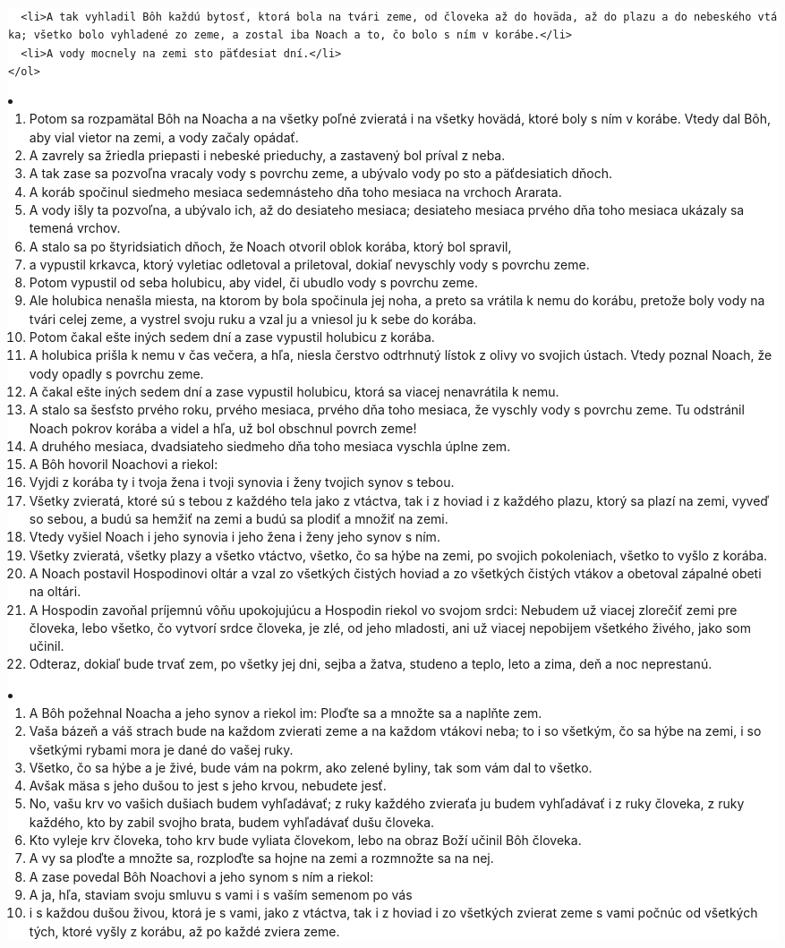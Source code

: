       <li>A tak vyhladil Bôh každú bytosť, ktorá bola na tvári zeme, od človeka až do hoväda, až do plazu a do nebeského vtáka; všetko bolo vyhladené zo zeme, a zostal iba Noach a to, čo bolo s ním v korábe.</li>
      <li>A vody mocnely na zemi sto päťdesiat dní.</li>
    </ol>
  </li>
  <li>
    <ol>
      <li>Potom sa rozpamätal Bôh na Noacha a na všetky poľné zvieratá i na všetky hovädá, ktoré boly s ním v korábe. Vtedy dal Bôh, aby vial vietor na zemi, a vody začaly opádať.</li>
      <li>A zavrely sa žriedla priepasti i nebeské prieduchy, a zastavený bol príval z neba.</li>
      <li>A tak zase sa pozvoľna vracaly vody s povrchu zeme, a ubývalo vody po sto a päťdesiatich dňoch.</li>
      <li>A koráb spočinul siedmeho mesiaca sedemnásteho dňa toho mesiaca na vrchoch Ararata.</li>
      <li>A vody išly ta pozvoľna, a ubývalo ich, až do desiateho mesiaca; desiateho mesiaca prvého dňa toho mesiaca ukázaly sa temená vrchov.</li>
      <li>A stalo sa po štyridsiatich dňoch, že Noach otvoril oblok korába, ktorý bol spravil,</li>
      <li>a vypustil krkavca, ktorý vyletiac odletoval a priletoval, dokiaľ nevyschly vody s povrchu zeme.</li>
      <li>Potom vypustil od seba holubicu, aby videl, či ubudlo vody s povrchu zeme.</li>
      <li>Ale holubica nenašla miesta, na ktorom by bola spočinula jej noha, a preto sa vrátila k nemu do korábu, pretože boly vody na tvári celej zeme, a vystrel svoju ruku a vzal ju a vniesol ju k sebe do korába.</li>
      <li>Potom čakal ešte iných sedem dní a zase vypustil holubicu z korába.</li>
      <li>A holubica prišla k nemu v čas večera, a hľa, niesla čerstvo odtrhnutý lístok z olivy vo svojich ústach. Vtedy poznal Noach, že vody opadly s povrchu zeme.</li>
      <li>A čakal ešte iných sedem dní a zase vypustil holubicu, ktorá sa viacej nenavrátila k nemu.</li>
      <li>A stalo sa šesťsto prvého roku, prvého mesiaca, prvého dňa toho mesiaca, že vyschly vody s povrchu zeme. Tu odstránil Noach pokrov korába a videl a hľa, už bol obschnul povrch zeme!</li>
      <li>A druhého mesiaca, dvadsiateho siedmeho dňa toho mesiaca vyschla úplne zem.</li>
      <li>A Bôh hovoril Noachovi a riekol:</li>
      <li>Vyjdi z korába ty i tvoja žena i tvoji synovia i ženy tvojich synov s tebou.</li>
      <li>Všetky zvieratá, ktoré sú s tebou z každého tela jako z vtáctva, tak i z hoviad i z každého plazu, ktorý sa plazí na zemi, vyveď so sebou, a budú sa hemžiť na zemi a budú sa plodiť a množiť na zemi.</li>
      <li>Vtedy vyšiel Noach i jeho synovia i jeho žena i ženy jeho synov s ním.</li>
      <li>Všetky zvieratá, všetky plazy a všetko vtáctvo, všetko, čo sa hýbe na zemi, po svojich pokoleniach, všetko to vyšlo z korába.</li>
      <li>A Noach postavil Hospodinovi oltár a vzal zo všetkých čistých hoviad a zo všetkých čistých vtákov a obetoval zápalné obeti na oltári.</li>
      <li>A Hospodin zavoňal príjemnú vôňu upokojujúcu a Hospodin riekol vo svojom srdci: Nebudem už viacej zlorečiť zemi pre človeka, lebo všetko, čo vytvorí srdce človeka, je zlé, od jeho mladosti, ani už viacej nepobijem všetkého živého, jako som učinil.</li>
      <li>Odteraz, dokiaľ bude trvať zem, po všetky jej dni, sejba a žatva, studeno a teplo, leto a zima, deň a noc neprestanú.</li>
    </ol>
  </li>
  <li>
    <ol>
      <li>A Bôh požehnal Noacha a jeho synov a riekol im: Ploďte sa a množte sa a naplňte zem.</li>
      <li>Vaša bázeň a váš strach bude na každom zvierati zeme a na každom vtákovi neba; to i so všetkým, čo sa hýbe na zemi, i so všetkými rybami mora je dané do vašej ruky.</li>
      <li>Všetko, čo sa hýbe a je živé, bude vám na pokrm, ako zelené byliny, tak som vám dal to všetko.</li>
      <li>Avšak mäsa s jeho dušou to jest s jeho krvou, nebudete jesť.</li>
      <li>No, vašu krv vo vašich dušiach budem vyhľadávať; z ruky každého zvieraťa ju budem vyhľadávať i z ruky človeka, z ruky každého, kto by zabil svojho brata, budem vyhľadávať dušu človeka.</li>
      <li>Kto vyleje krv človeka, toho krv bude vyliata človekom, lebo na obraz Boží učinil Bôh človeka.</li>
      <li>A vy sa ploďte a množte sa, rozploďte sa hojne na zemi a rozmnožte sa na nej.</li>
      <li>A zase povedal Bôh Noachovi a jeho synom s ním a riekol:</li>
      <li>A ja, hľa, staviam svoju smluvu s vami i s vaším semenom po vás</li>
      <li>i s každou dušou živou, ktorá je s vami, jako z vtáctva, tak i z hoviad i zo všetkých zvierat zeme s vami počnúc od všetkých tých, ktoré vyšly z korábu, až po každé zviera zeme.</li>
